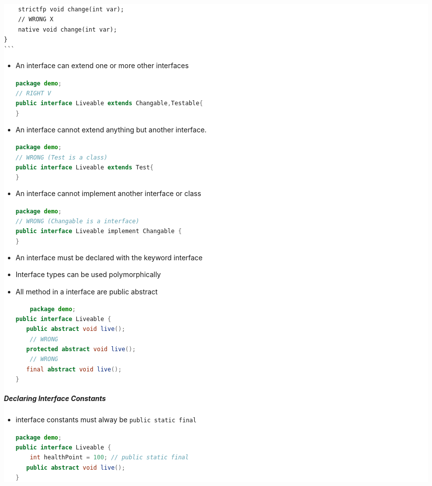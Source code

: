         strictfp void change(int var);
        // WRONG X
        native void change(int var);
    }
    ```
+ An interface can extend one or more other interfaces
    ```java
    package demo;
    // RIGHT V
    public interface Liveable extends Changable,Testable{
    }
 
    ```
+ An interface cannot extend anything but another interface.
    ```java
    package demo;
    // WRONG (Test is a class)
    public interface Liveable extends Test{
    }
 
    ```
+ An interface cannot implement another interface or class
    ```java
    package demo;
    // WRONG (Changable is a interface)
    public interface Liveable implement Changable {
    }
 
    ```
+ An interface must be declared with the keyword interface
 
+  Interface types can be used polymorphically
 
+ All method in a interface are public abstract
    ```java
        package demo;
    public interface Liveable {
       public abstract void live();
        // WRONG
       protected abstract void live();
        // WRONG
       final abstract void live();
    }
    ```
##### Declaring Interface Constants
+ interface constants must alway be `public static final`
    ```java
    package demo;
    public interface Liveable {
        int healthPoint = 100; // public static final
       public abstract void live();
    }
 